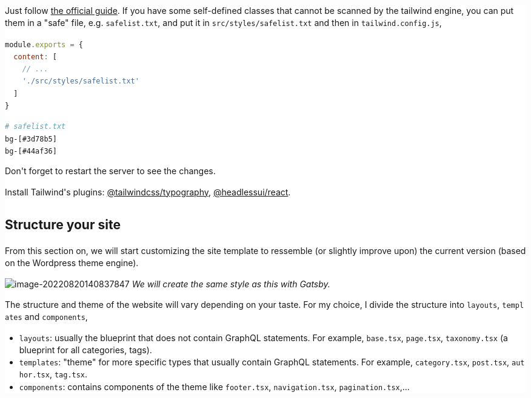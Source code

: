 Just follow [the official guide](https://tailwindcss.com/docs/guides/gatsby). If you have some self-defined classes that cannot be scanned by the tailwind engine, you can put them in a "safe" file, e.g. `safelist.txt`, and put it in `src/styles/safelist.txt` and then in `tailwind.config.js`,

```javascript
module.exports = {
  content: [
    // ...
    './src/styles/safelist.txt'
  ]
}
```

```bash
# safelist.txt
bg-[#3d78b5]
bg-[#44af36]
```

Don't forget to restart the server to see the changes.

Install Tailwind's plugins: [@tailwindcss/typography](https://tailwindcss.com/docs/typography-plugin), [@headlessui/react](https://headlessui.com/react/menu#installation).



## Structure your site

From this section on, we will start customizing the site template to ressemble (or slightly improve upon) the current version (based on the Wordpress theme engine).

![image-20220820140837847](../img_post/2022-08-15-rebuild-math2it-using-wordpress-and-gatsby/image-20220820140837847.png)
_We will create the same style as this with Gatsby._

The structure and theme of the website will vary depending on your taste. For my choice, I divide the structure into `layouts`, `templates` and `components`,

- `layouts`: usually the blueprint that does not contain GraphQL statements. For example, `base.tsx`, `page.tsx`, `taxonomy.tsx` (a blueprint for all categories, tags).
-  `templates`: "theme" for more specific types that usually contain GraphQL statements. For example, `category.tsx`, `post.tsx`, `author.tsx`, `tag.tsx`.
- `components`: contains components of the theme like `footer.tsx`, `navigation.tsx`, `pagination.tsx`,...

